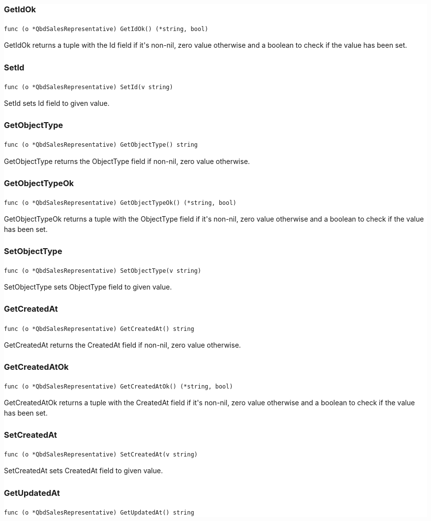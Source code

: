 ### GetIdOk

`func (o *QbdSalesRepresentative) GetIdOk() (*string, bool)`

GetIdOk returns a tuple with the Id field if it's non-nil, zero value otherwise
and a boolean to check if the value has been set.

### SetId

`func (o *QbdSalesRepresentative) SetId(v string)`

SetId sets Id field to given value.


### GetObjectType

`func (o *QbdSalesRepresentative) GetObjectType() string`

GetObjectType returns the ObjectType field if non-nil, zero value otherwise.

### GetObjectTypeOk

`func (o *QbdSalesRepresentative) GetObjectTypeOk() (*string, bool)`

GetObjectTypeOk returns a tuple with the ObjectType field if it's non-nil, zero value otherwise
and a boolean to check if the value has been set.

### SetObjectType

`func (o *QbdSalesRepresentative) SetObjectType(v string)`

SetObjectType sets ObjectType field to given value.


### GetCreatedAt

`func (o *QbdSalesRepresentative) GetCreatedAt() string`

GetCreatedAt returns the CreatedAt field if non-nil, zero value otherwise.

### GetCreatedAtOk

`func (o *QbdSalesRepresentative) GetCreatedAtOk() (*string, bool)`

GetCreatedAtOk returns a tuple with the CreatedAt field if it's non-nil, zero value otherwise
and a boolean to check if the value has been set.

### SetCreatedAt

`func (o *QbdSalesRepresentative) SetCreatedAt(v string)`

SetCreatedAt sets CreatedAt field to given value.


### GetUpdatedAt

`func (o *QbdSalesRepresentative) GetUpdatedAt() string`
